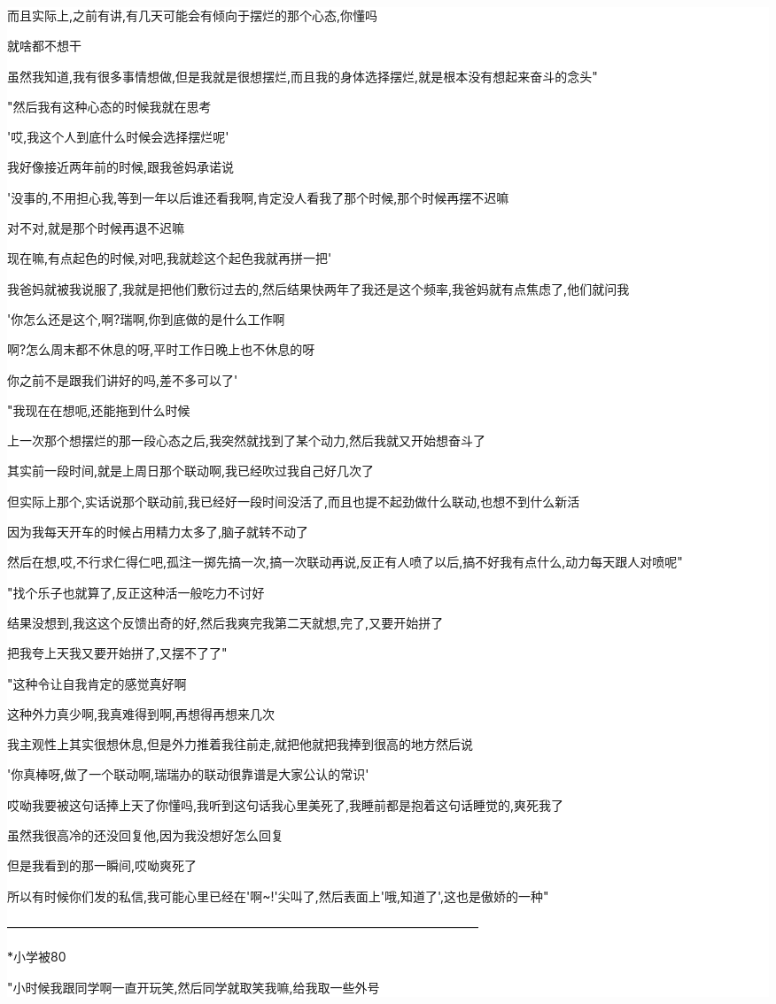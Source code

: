 而且实际上,之前有讲,有几天可能会有倾向于摆烂的那个心态,你懂吗

就啥都不想干

虽然我知道,我有很多事情想做,但是我就是很想摆烂,而且我的身体选择摆烂,就是根本没有想起来奋斗的念头"

"然后我有这种心态的时候我就在思考

'哎,我这个人到底什么时候会选择摆烂呢'

我好像接近两年前的时候,跟我爸妈承诺说

'没事的,不用担心我,等到一年以后谁还看我啊,肯定没人看我了那个时候,那个时候再摆不迟嘛

对不对,就是那个时候再退不迟嘛

现在嘛,有点起色的时候,对吧,我就趁这个起色我就再拼一把'

我爸妈就被我说服了,我就是把他们敷衍过去的,然后结果快两年了我还是这个频率,我爸妈就有点焦虑了,他们就问我

'你怎么还是这个,啊?瑞啊,你到底做的是什么工作啊

啊?怎么周末都不休息的呀,平时工作日晚上也不休息的呀

你之前不是跟我们讲好的吗,差不多可以了'

"我现在在想呃,还能拖到什么时候

上一次那个想摆烂的那一段心态之后,我突然就找到了某个动力,然后我就又开始想奋斗了

其实前一段时间,就是上周日那个联动啊,我已经吹过我自己好几次了

但实际上那个,实话说那个联动前,我已经好一段时间没活了,而且也提不起劲做什么联动,也想不到什么新活

因为我每天开车的时候占用精力太多了,脑子就转不动了

然后在想,哎,不行求仁得仁吧,孤注一掷先搞一次,搞一次联动再说,反正有人喷了以后,搞不好我有点什么,动力每天跟人对喷呢"

"找个乐子也就算了,反正这种活一般吃力不讨好

结果没想到,我这这个反馈出奇的好,然后我爽完我第二天就想,完了,又要开始拼了

把我夸上天我又要开始拼了,又摆不了了"

"这种令让自我肯定的感觉真好啊

这种外力真少啊,我真难得到啊,再想得再想来几次

我主观性上其实很想休息,但是外力推着我往前走,就把他就把我捧到很高的地方然后说

'你真棒呀,做了一个联动啊,瑞瑞办的联动很靠谱是大家公认的常识'

哎呦我要被这句话捧上天了你懂吗,我听到这句话我心里美死了,我睡前都是抱着这句话睡觉的,爽死我了

虽然我很高冷的还没回复他,因为我没想好怎么回复

但是我看到的那一瞬间,哎呦爽死了

所以有时候你们发的私信,我可能心里已经在'啊~!'尖叫了,然后表面上'哦,知道了',这也是傲娇的一种"

——————————————————————————————————————

*小学被80

"小时候我跟同学啊一直开玩笑,然后同学就取笑我嘛,给我取一些外号
